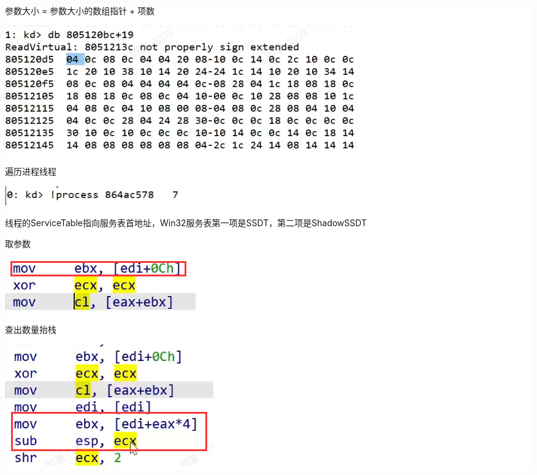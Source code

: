 

参数大小 = 参数大小的数组指针 + 项数



![img](./notesimg/1664374290515-c5349be5-af48-4bc1-8115-f9a2a5761520.png)



遍历进程线程



![img](./notesimg/1664374290966-3d56c169-8ed3-4fae-ad0d-b8daf358b348.png)



线程的ServiceTable指向服务表首地址，Win32服务表第一项是SSDT，第二项是ShadowSSDT



取参数



![img](./notesimg/1664374291202-83743d28-c794-4e7f-bbad-19faf02be305.png)



查出数量抬栈



![img](./notesimg/1664374291507-5063dadc-a951-40ce-b1a3-07a6963278f8.png)
